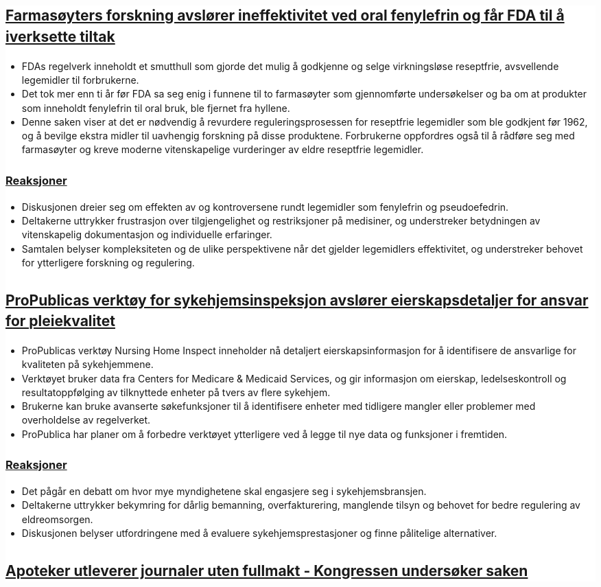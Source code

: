 ## [Farmasøyters forskning avslører ineffektivitet ved oral fenylefrin og får FDA til å iverksette tiltak](https://www.scientificamerican.com/article/how-two-pharmacists-figured-out-that-decongestants-dont-work/)

- FDAs regelverk inneholdt et smutthull som gjorde det mulig å godkjenne og selge virkningsløse reseptfrie, avsvellende legemidler til forbrukerne.
- Det tok mer enn ti år før FDA sa seg enig i funnene til to farmasøyter som gjennomførte undersøkelser og ba om at produkter som inneholdt fenylefrin til oral bruk, ble fjernet fra hyllene.
- Denne saken viser at det er nødvendig å revurdere reguleringsprosessen for reseptfrie legemidler som ble godkjent før 1962, og å bevilge ekstra midler til uavhengig forskning på disse produktene. Forbrukerne oppfordres også til å rådføre seg med farmasøyter og kreve moderne vitenskapelige vurderinger av eldre reseptfrie legemidler.

### [Reaksjoner](https://news.ycombinator.com/item?id=38720248)

- Diskusjonen dreier seg om effekten av og kontroversene rundt legemidler som fenylefrin og pseudoefedrin.
- Deltakerne uttrykker frustrasjon over tilgjengelighet og restriksjoner på medisiner, og understreker betydningen av vitenskapelig dokumentasjon og individuelle erfaringer.
- Samtalen belyser kompleksiteten og de ulike perspektivene når det gjelder legemidlers effektivitet, og understreker behovet for ytterligere forskning og regulering.

## [ProPublicas verktøy for sykehjemsinspeksjon avslører eierskapsdetaljer for ansvar for pleiekvalitet](https://www.propublica.org/article/find-nursing-home-ownership-information)

- ProPublicas verktøy Nursing Home Inspect inneholder nå detaljert eierskapsinformasjon for å identifisere de ansvarlige for kvaliteten på sykehjemmene.
- Verktøyet bruker data fra Centers for Medicare & Medicaid Services, og gir informasjon om eierskap, ledelseskontroll og resultatoppfølging av tilknyttede enheter på tvers av flere sykehjem.
- Brukerne kan bruke avanserte søkefunksjoner til å identifisere enheter med tidligere mangler eller problemer med overholdelse av regelverket.
- ProPublica har planer om å forbedre verktøyet ytterligere ved å legge til nye data og funksjoner i fremtiden.

### [Reaksjoner](https://news.ycombinator.com/item?id=38725264)

- Det pågår en debatt om hvor mye myndighetene skal engasjere seg i sykehjemsbransjen.
- Deltakerne uttrykker bekymring for dårlig bemanning, overfakturering, manglende tilsyn og behovet for bedre regulering av eldreomsorgen.
- Diskusjonen belyser utfordringene med å evaluere sykehjemsprestasjoner og finne pålitelige alternativer.

## [Apoteker utleverer journaler uten fullmakt - Kongressen undersøker saken](https://arstechnica.com/science/2023/12/cvs-rite-aid-walgreens-hand-out-medical-records-to-cops-without-warrants/)
